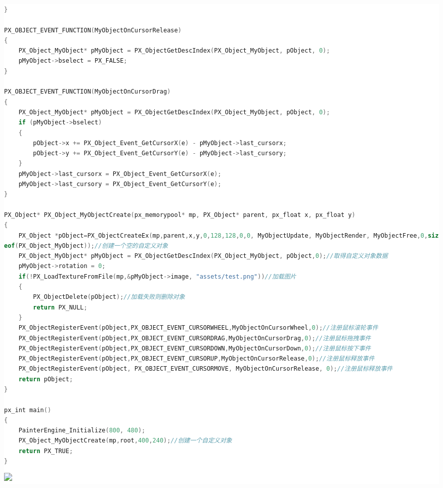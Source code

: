 ```c
}

PX_OBJECT_EVENT_FUNCTION(MyObjectOnCursorRelease)
{
	PX_Object_MyObject* pMyObject = PX_ObjectGetDescIndex(PX_Object_MyObject, pObject, 0);
	pMyObject->bselect = PX_FALSE;
}

PX_OBJECT_EVENT_FUNCTION(MyObjectOnCursorDrag)
{
	PX_Object_MyObject* pMyObject = PX_ObjectGetDescIndex(PX_Object_MyObject, pObject, 0);
	if (pMyObject->bselect)
	{
		pObject->x += PX_Object_Event_GetCursorX(e) - pMyObject->last_cursorx;
		pObject->y += PX_Object_Event_GetCursorY(e) - pMyObject->last_cursory;
	}
	pMyObject->last_cursorx = PX_Object_Event_GetCursorX(e);
	pMyObject->last_cursory = PX_Object_Event_GetCursorY(e);
}

PX_Object* PX_Object_MyObjectCreate(px_memorypool* mp, PX_Object* parent, px_float x, px_float y)
{
	PX_Object *pObject=PX_ObjectCreateEx(mp,parent,x,y,0,128,128,0,0, MyObjectUpdate, MyObjectRender, MyObjectFree,0,sizeof(PX_Object_MyObject));//创建一个空的自定义对象
	PX_Object_MyObject* pMyObject = PX_ObjectGetDescIndex(PX_Object_MyObject, pObject,0);//取得自定义对象数据
	pMyObject->rotation = 0;
	if(!PX_LoadTextureFromFile(mp,&pMyObject->image, "assets/test.png"))//加载图片
	{
		PX_ObjectDelete(pObject);//加载失败则删除对象
		return PX_NULL;
	}
	PX_ObjectRegisterEvent(pObject,PX_OBJECT_EVENT_CURSORWHEEL,MyObjectOnCursorWheel,0);//注册鼠标滚轮事件
	PX_ObjectRegisterEvent(pObject,PX_OBJECT_EVENT_CURSORDRAG,MyObjectOnCursorDrag,0);//注册鼠标拖拽事件
	PX_ObjectRegisterEvent(pObject,PX_OBJECT_EVENT_CURSORDOWN,MyObjectOnCursorDown,0);//注册鼠标按下事件
	PX_ObjectRegisterEvent(pObject,PX_OBJECT_EVENT_CURSORUP,MyObjectOnCursorRelease,0);//注册鼠标释放事件
	PX_ObjectRegisterEvent(pObject, PX_OBJECT_EVENT_CURSORMOVE, MyObjectOnCursorRelease, 0);//注册鼠标释放事件
	return pObject;
}

px_int main()
{
	PainterEngine_Initialize(800, 480);
	PX_Object_MyObjectCreate(mp,root,400,240);//创建一个自定义对象
	return PX_TRUE;
}
```
![](assets/img/12.4.gif)
